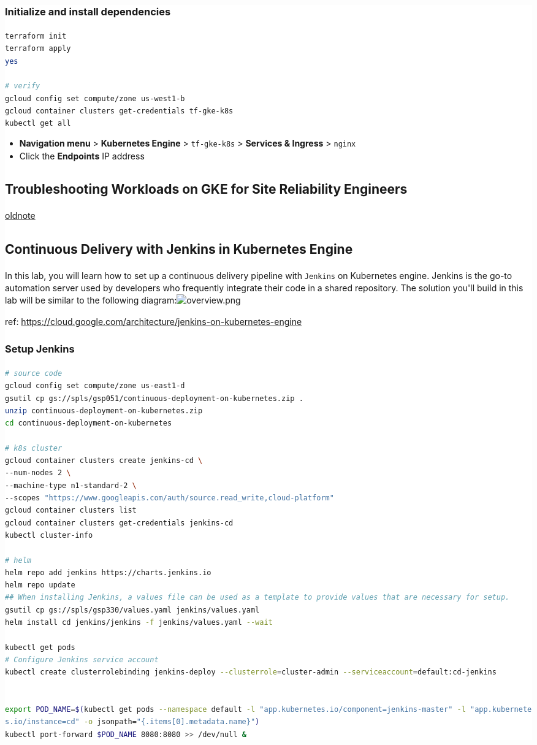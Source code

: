 ### Initialize and install dependencies

```sh
terraform init
terraform apply
yes

# verify
gcloud config set compute/zone us-west1-b
gcloud container clusters get-credentials tf-gke-k8s
kubectl get all
```

- **Navigation menu** > **Kubernetes Engine** >  `tf-gke-k8s` > **Services & Ingress** > `nginx`
- Click the **Endpoints** IP address

## Troubleshooting Workloads on GKE for Site Reliability Engineers

[oldnote]()

## Continuous Delivery with Jenkins in Kubernetes Engine

In this lab, you will learn how to set up a continuous delivery pipeline with `Jenkins` on Kubernetes engine. Jenkins is the go-to automation server used by developers who frequently integrate their code in a shared repository. The solution you'll build in this lab will be similar to the following diagram:![overview.png](https://cdn.qwiklabs.com/1b%2B9D20QnfRjAF8c6xlXmexot7TDcOsYzsRwp%2FH4ErE%3D)

ref: <https://cloud.google.com/architecture/jenkins-on-kubernetes-engine>

###  Setup Jenkins

```sh
# source code
gcloud config set compute/zone us-east1-d
gsutil cp gs://spls/gsp051/continuous-deployment-on-kubernetes.zip .
unzip continuous-deployment-on-kubernetes.zip
cd continuous-deployment-on-kubernetes

# k8s cluster
gcloud container clusters create jenkins-cd \
--num-nodes 2 \
--machine-type n1-standard-2 \
--scopes "https://www.googleapis.com/auth/source.read_write,cloud-platform"
gcloud container clusters list
gcloud container clusters get-credentials jenkins-cd
kubectl cluster-info

# helm
helm repo add jenkins https://charts.jenkins.io
helm repo update
## When installing Jenkins, a values file can be used as a template to provide values that are necessary for setup.
gsutil cp gs://spls/gsp330/values.yaml jenkins/values.yaml
helm install cd jenkins/jenkins -f jenkins/values.yaml --wait

kubectl get pods
# Configure Jenkins service account
kubectl create clusterrolebinding jenkins-deploy --clusterrole=cluster-admin --serviceaccount=default:cd-jenkins


export POD_NAME=$(kubectl get pods --namespace default -l "app.kubernetes.io/component=jenkins-master" -l "app.kubernetes.io/instance=cd" -o jsonpath="{.items[0].metadata.name}")
kubectl port-forward $POD_NAME 8080:8080 >> /dev/null &
```